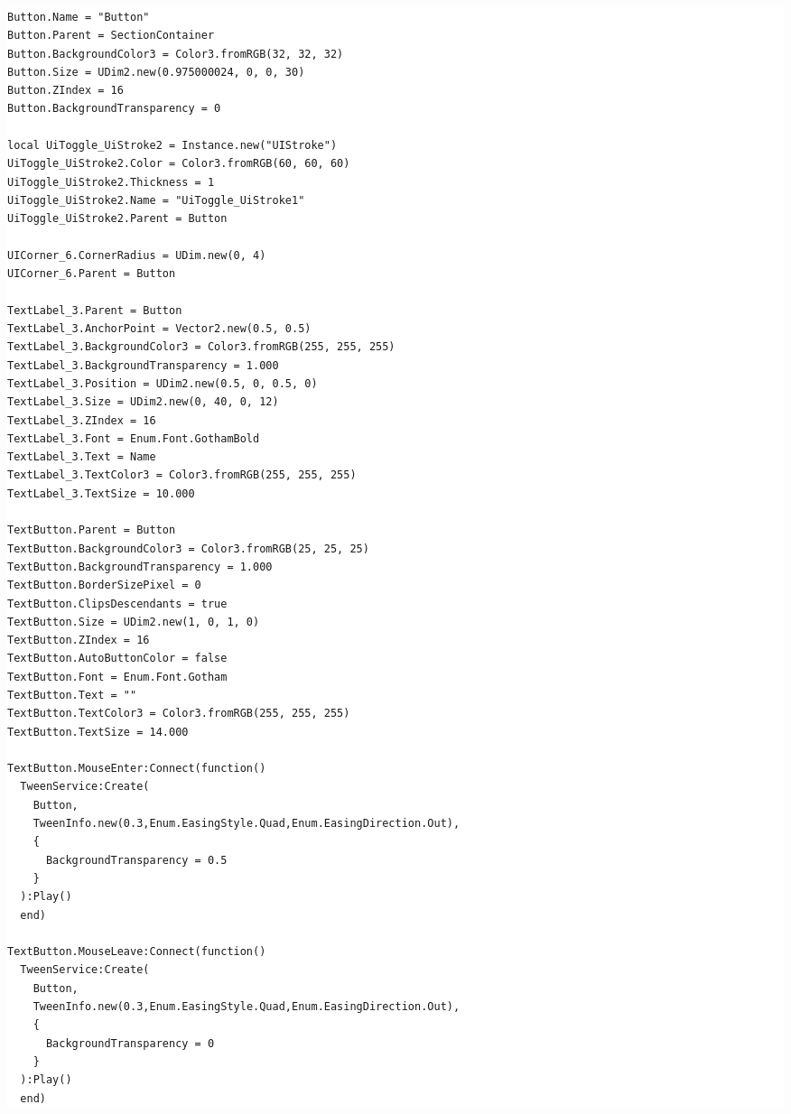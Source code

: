     Button.Name = "Button"
    Button.Parent = SectionContainer
    Button.BackgroundColor3 = Color3.fromRGB(32, 32, 32)
    Button.Size = UDim2.new(0.975000024, 0, 0, 30)
    Button.ZIndex = 16
    Button.BackgroundTransparency = 0
    
    local UiToggle_UiStroke2 = Instance.new("UIStroke")
    UiToggle_UiStroke2.Color = Color3.fromRGB(60, 60, 60)
    UiToggle_UiStroke2.Thickness = 1
    UiToggle_UiStroke2.Name = "UiToggle_UiStroke1"
    UiToggle_UiStroke2.Parent = Button
    
    UICorner_6.CornerRadius = UDim.new(0, 4)
    UICorner_6.Parent = Button
    
    TextLabel_3.Parent = Button
    TextLabel_3.AnchorPoint = Vector2.new(0.5, 0.5)
    TextLabel_3.BackgroundColor3 = Color3.fromRGB(255, 255, 255)
    TextLabel_3.BackgroundTransparency = 1.000
    TextLabel_3.Position = UDim2.new(0.5, 0, 0.5, 0)
    TextLabel_3.Size = UDim2.new(0, 40, 0, 12)
    TextLabel_3.ZIndex = 16
    TextLabel_3.Font = Enum.Font.GothamBold
    TextLabel_3.Text = Name
    TextLabel_3.TextColor3 = Color3.fromRGB(255, 255, 255)
    TextLabel_3.TextSize = 10.000
    
    TextButton.Parent = Button
    TextButton.BackgroundColor3 = Color3.fromRGB(25, 25, 25)
    TextButton.BackgroundTransparency = 1.000
    TextButton.BorderSizePixel = 0
    TextButton.ClipsDescendants = true
    TextButton.Size = UDim2.new(1, 0, 1, 0)
    TextButton.ZIndex = 16
    TextButton.AutoButtonColor = false
    TextButton.Font = Enum.Font.Gotham
    TextButton.Text = ""
    TextButton.TextColor3 = Color3.fromRGB(255, 255, 255)
    TextButton.TextSize = 14.000
    
    TextButton.MouseEnter:Connect(function()
      TweenService:Create(
        Button,
        TweenInfo.new(0.3,Enum.EasingStyle.Quad,Enum.EasingDirection.Out),
        {
          BackgroundTransparency = 0.5
        }
      ):Play()
      end)
    
    TextButton.MouseLeave:Connect(function()
      TweenService:Create(
        Button,
        TweenInfo.new(0.3,Enum.EasingStyle.Quad,Enum.EasingDirection.Out),
        {
          BackgroundTransparency = 0
        }
      ):Play()
      end)
    